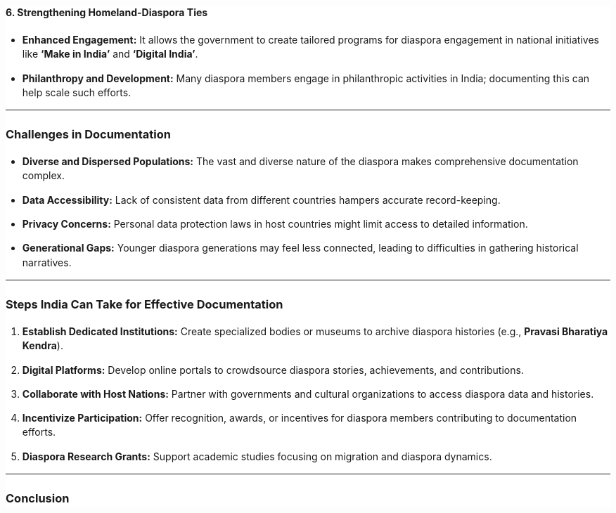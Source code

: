 

#### **6. Strengthening Homeland-Diaspora Ties**  

- **Enhanced Engagement:** It allows the government to create tailored programs for diaspora engagement in national initiatives like **‘Make in India’** and **‘Digital India’**.  

- **Philanthropy and Development:** Many diaspora members engage in philanthropic activities in India; documenting this can help scale such efforts.



---



### **Challenges in Documentation**



- **Diverse and Dispersed Populations:** The vast and diverse nature of the diaspora makes comprehensive documentation complex.  

- **Data Accessibility:** Lack of consistent data from different countries hampers accurate record-keeping.  

- **Privacy Concerns:** Personal data protection laws in host countries might limit access to detailed information.  

- **Generational Gaps:** Younger diaspora generations may feel less connected, leading to difficulties in gathering historical narratives.



---



### **Steps India Can Take for Effective Documentation**



1. **Establish Dedicated Institutions:** Create specialized bodies or museums to archive diaspora histories (e.g., **Pravasi Bharatiya Kendra**).  

2. **Digital Platforms:** Develop online portals to crowdsource diaspora stories, achievements, and contributions.  

3. **Collaborate with Host Nations:** Partner with governments and cultural organizations to access diaspora data and histories.  

4. **Incentivize Participation:** Offer recognition, awards, or incentives for diaspora members contributing to documentation efforts.  

5. **Diaspora Research Grants:** Support academic studies focusing on migration and diaspora dynamics.



---



### **Conclusion**
